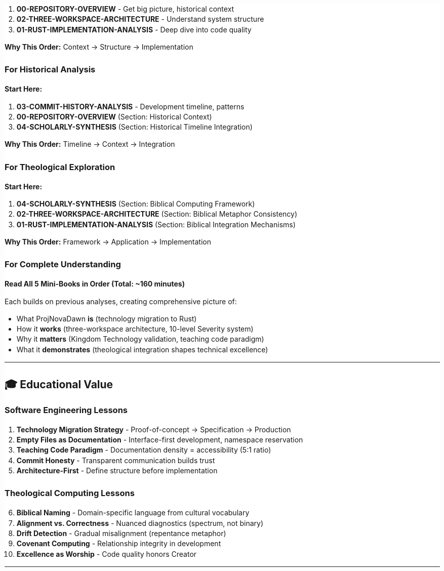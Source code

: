 1. **00-REPOSITORY-OVERVIEW** - Get big picture, historical context
2. **02-THREE-WORKSPACE-ARCHITECTURE** - Understand system structure
3. **01-RUST-IMPLEMENTATION-ANALYSIS** - Deep dive into code quality

**Why This Order:** Context → Structure → Implementation

### For Historical Analysis

**Start Here:**

1. **03-COMMIT-HISTORY-ANALYSIS** - Development timeline, patterns
2. **00-REPOSITORY-OVERVIEW** (Section: Historical Context)
3. **04-SCHOLARLY-SYNTHESIS** (Section: Historical Timeline Integration)

**Why This Order:** Timeline → Context → Integration

### For Theological Exploration

**Start Here:**

1. **04-SCHOLARLY-SYNTHESIS** (Section: Biblical Computing Framework)
2. **02-THREE-WORKSPACE-ARCHITECTURE** (Section: Biblical Metaphor Consistency)
3. **01-RUST-IMPLEMENTATION-ANALYSIS** (Section: Biblical Integration Mechanisms)

**Why This Order:** Framework → Application → Implementation

### For Complete Understanding

**Read All 5 Mini-Books in Order (Total: ~160 minutes)**

Each builds on previous analyses, creating comprehensive picture of:
- What ProjNovaDawn **is** (technology migration to Rust)
- How it **works** (three-workspace architecture, 10-level Severity system)
- Why it **matters** (Kingdom Technology validation, teaching code paradigm)
- What it **demonstrates** (theological integration shapes technical excellence)

---

## 🎓 Educational Value

### Software Engineering Lessons

1. **Technology Migration Strategy** - Proof-of-concept → Specification → Production
2. **Empty Files as Documentation** - Interface-first development, namespace reservation
3. **Teaching Code Paradigm** - Documentation density = accessibility (5:1 ratio)
4. **Commit Honesty** - Transparent communication builds trust
5. **Architecture-First** - Define structure before implementation

### Theological Computing Lessons

6. **Biblical Naming** - Domain-specific language from cultural vocabulary
7. **Alignment vs. Correctness** - Nuanced diagnostics (spectrum, not binary)
8. **Drift Detection** - Gradual misalignment (repentance metaphor)
9. **Covenant Computing** - Relationship integrity in development
10. **Excellence as Worship** - Code quality honors Creator

---